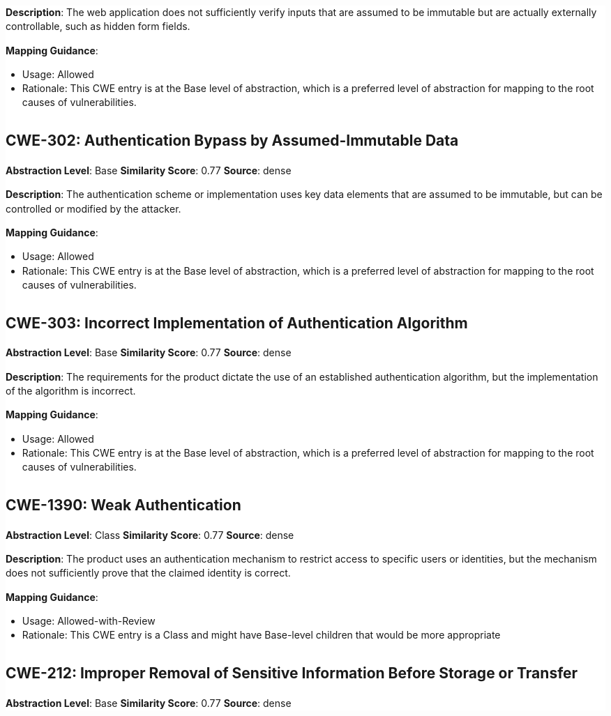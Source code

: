 **Description**:
The web application does not sufficiently verify inputs that are assumed to be immutable but are actually externally controllable, such as hidden form fields.

**Mapping Guidance**:
- Usage: Allowed
- Rationale: This CWE entry is at the Base level of abstraction, which is a preferred level of abstraction for mapping to the root causes of vulnerabilities.

## CWE-302: Authentication Bypass by Assumed-Immutable Data
**Abstraction Level**: Base
**Similarity Score**: 0.77
**Source**: dense

**Description**:
The authentication scheme or implementation uses key data elements that are assumed to be immutable, but can be controlled or modified by the attacker.

**Mapping Guidance**:
- Usage: Allowed
- Rationale: This CWE entry is at the Base level of abstraction, which is a preferred level of abstraction for mapping to the root causes of vulnerabilities.

## CWE-303: Incorrect Implementation of Authentication Algorithm
**Abstraction Level**: Base
**Similarity Score**: 0.77
**Source**: dense

**Description**:
The requirements for the product dictate the use of an established authentication algorithm, but the implementation of the algorithm is incorrect.

**Mapping Guidance**:
- Usage: Allowed
- Rationale: This CWE entry is at the Base level of abstraction, which is a preferred level of abstraction for mapping to the root causes of vulnerabilities.

## CWE-1390: Weak Authentication
**Abstraction Level**: Class
**Similarity Score**: 0.77
**Source**: dense

**Description**:
The product uses an authentication mechanism to restrict access to specific users or identities, but the mechanism does not sufficiently prove that the claimed identity is correct.

**Mapping Guidance**:
- Usage: Allowed-with-Review
- Rationale: This CWE entry is a Class and might have Base-level children that would be more appropriate

## CWE-212: Improper Removal of Sensitive Information Before Storage or Transfer
**Abstraction Level**: Base
**Similarity Score**: 0.77
**Source**: dense
